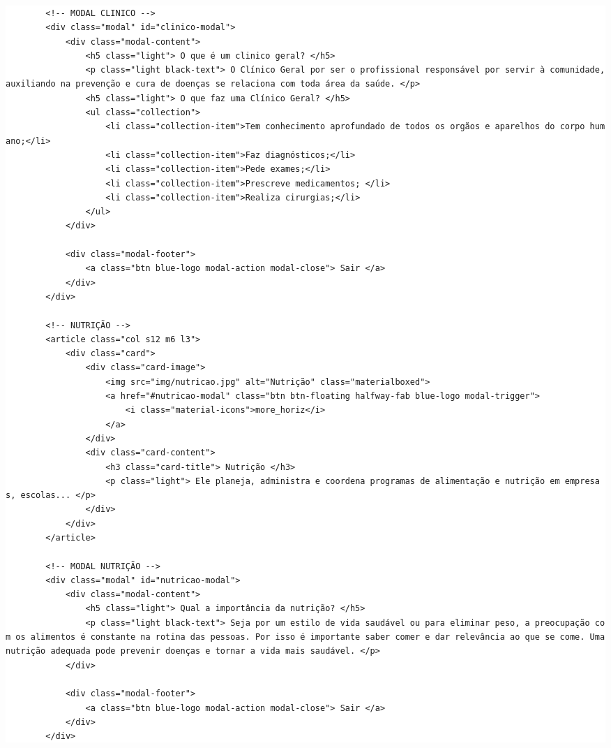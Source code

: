     		<!-- MODAL CLINICO -->
    		<div class="modal" id="clinico-modal">
    			<div class="modal-content">
    				<h5 class="light"> O que é um clinico geral? </h5>
    				<p class="light black-text"> O Clínico Geral por ser o profissional responsável por servir à comunidade, auxiliando na prevenção e cura de doenças se relaciona com toda área da saúde. </p>
    				<h5 class="light"> O que faz uma Clínico Geral? </h5>
    				<ul class="collection">
    					<li class="collection-item">Tem conhecimento aprofundado de todos os orgãos e aparelhos do corpo humano;</li>
    					<li class="collection-item">Faz diagnósticos;</li>
    					<li class="collection-item">Pede exames;</li>
    					<li class="collection-item">Prescreve medicamentos; </li>
                        <li class="collection-item">Realiza cirurgias;</li>
    				</ul>
    			</div>

    			<div class="modal-footer">
    				<a class="btn blue-logo modal-action modal-close"> Sair </a>
    			</div>
    		</div>
            
            <!-- NUTRIÇÃO -->
    		<article class="col s12 m6 l3">
    			<div class="card">
    				<div class="card-image">
    					<img src="img/nutricao.jpg" alt="Nutrição" class="materialboxed">
    					<a href="#nutricao-modal" class="btn btn-floating halfway-fab blue-logo modal-trigger">
    						<i class="material-icons">more_horiz</i>
    					</a>    				
    				</div>
    				<div class="card-content">
    					<h3 class="card-title"> Nutrição </h3>
    					<p class="light"> Ele planeja, administra e coordena programas de alimentação e nutrição em empresas, escolas... </p>
    				</div>
    			</div>    			
    		</article>

    		<!-- MODAL NUTRIÇÃO -->
    		<div class="modal" id="nutricao-modal">
    			<div class="modal-content">
                    <h5 class="light"> Qual a importância da nutrição? </h5>
                    <p class="light black-text"> Seja por um estilo de vida saudável ou para eliminar peso, a preocupação com os alimentos é constante na rotina das pessoas. Por isso é importante saber comer e dar relevância ao que se come. Uma nutrição adequada pode prevenir doenças e tornar a vida mais saudável. </p>
    			</div>

    			<div class="modal-footer">
                    <a class="btn blue-logo modal-action modal-close"> Sair </a>
    			</div>
    		</div>
